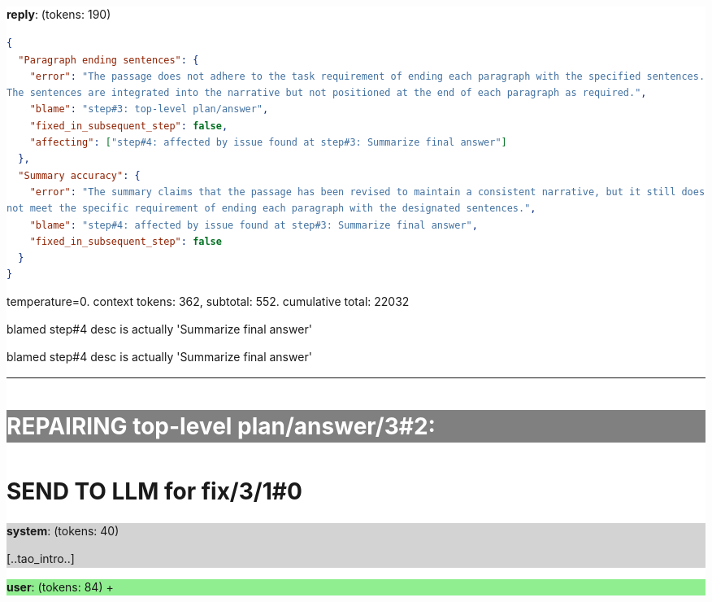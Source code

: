 
<span></span>


<div class="section_header " style="background-color:white">
<div class="header"><b>reply</b>: (tokens: 190) </div>
<div class="content">

```json
{
  "Paragraph ending sentences": {
    "error": "The passage does not adhere to the task requirement of ending each paragraph with the specified sentences. The sentences are integrated into the narrative but not positioned at the end of each paragraph as required.",
    "blame": "step#3: top-level plan/answer",
    "fixed_in_subsequent_step": false,
    "affecting": ["step#4: affected by issue found at step#3: Summarize final answer"]
  },
  "Summary accuracy": {
    "error": "The summary claims that the passage has been revised to maintain a consistent narrative, but it still does not meet the specific requirement of ending each paragraph with the designated sentences.",
    "blame": "step#4: affected by issue found at step#3: Summarize final answer",
    "fixed_in_subsequent_step": false
  }
}
```

temperature=0. context tokens: 362, subtotal: 552. cumulative total: 22032


</div></div>

blamed step#4 desc is actually 'Summarize final answer'

blamed step#4 desc is actually 'Summarize final answer'

---
<div style="color: white; background-color: gray">

# REPAIRING top-level plan/answer/3#2:

</div>



# SEND TO LLM for fix/3/1#0
<div class="section_header " style="background-color:lightgrey">
<div class="header"><b>system</b>: (tokens: 40) </div>
<div class="content">

[..tao_intro..]


</div></div>

<div class="section_header collapsible" style="background-color:lightgreen">
<div class="header"><b>user</b>: (tokens: 84) +</div>
<div class="content">
